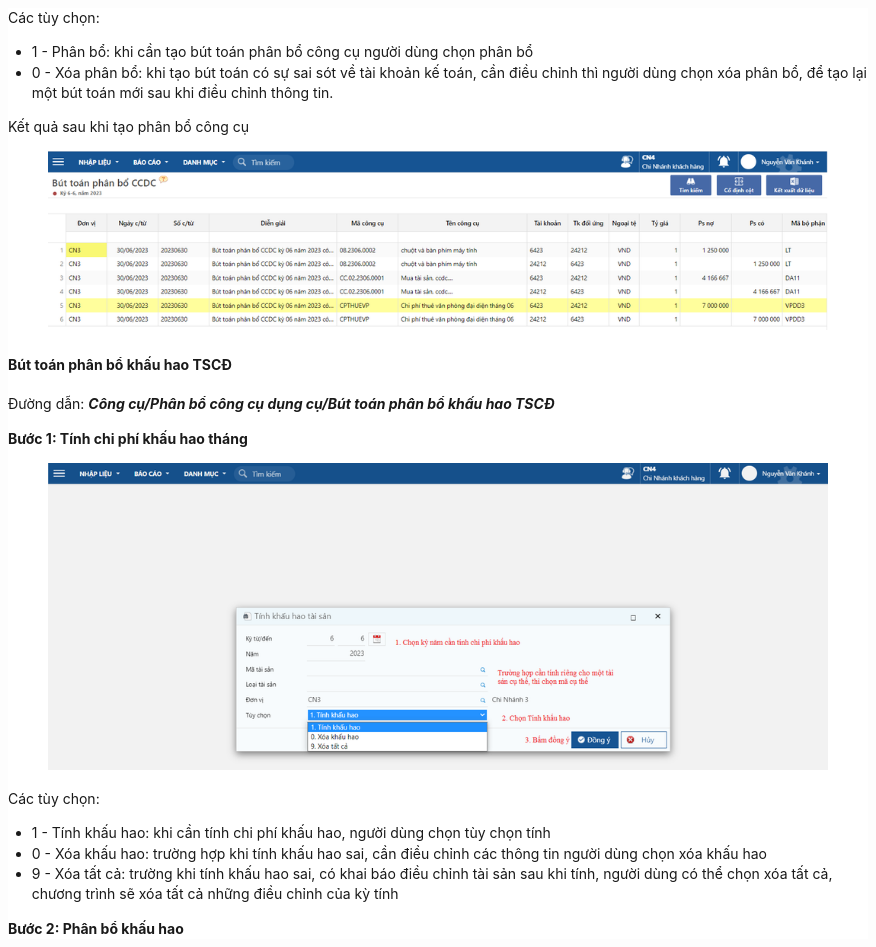 Các tùy chọn:

* 1 - Phân bổ: khi cần tạo bút toán phân bổ công cụ người dùng chọn phân bổ
* 0 - Xóa phân bổ: khi tạo bút toán có sự sai sót về tài khoản kế toán, cần điều chỉnh thì người dùng chọn xóa phân bổ, để tạo lại một bút toán mới sau khi điều chỉnh thông tin.

Kết quả sau khi tạo phân bổ công cụ

<figure><img src="../../.gitbook/assets/bút toán phân bổ ccdc 2.png" alt=""><figcaption></figcaption></figure>

#### Bút toán phân bổ khấu hao TSCĐ

Đường dẫn: _**Công cụ/Phân bổ công cụ dụng cụ/Bút toán phân bổ khấu hao TSCĐ**_

**Bước 1: Tính chi phí khấu hao tháng**

<figure><img src="../../.gitbook/assets/Tính khấu hao tscđ.png" alt=""><figcaption></figcaption></figure>

Các tùy chọn:

* 1 - Tính khấu hao: khi cần tính chi phí khấu hao, người dùng chọn tùy chọn tính
* 0 - Xóa khấu hao: trường hợp khi tính khấu hao sai, cần điều chỉnh các thông tin người dùng chọn xóa khấu hao
* 9 - Xóa tất cả: trường khi tính khấu hao sai, có khai báo điều chỉnh tài sản sau khi tính, người dùng có thể chọn xóa tất cả, chương trình sẽ xóa tất cả những điều chỉnh của kỳ tính

**Bước 2: Phân bổ khấu hao**
